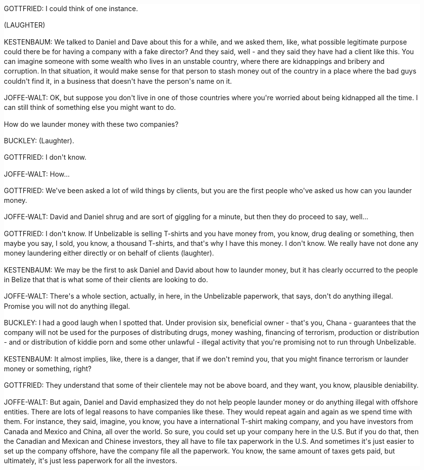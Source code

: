 GOTTFRIED: I could think of one instance.

(LAUGHTER)

KESTENBAUM: We talked to Daniel and Dave about this for a while, and we asked them, like, what possible legitimate purpose could there be for having a company with a fake director? And they said, well - and they said they have had a client like this. You can imagine someone with some wealth who lives in an unstable country, where there are kidnappings and bribery and corruption. In that situation, it would make sense for that person to stash money out of the country in a place where the bad guys couldn't find it, in a business that doesn't have the person's name on it.

JOFFE-WALT: OK, but suppose you don't live in one of those countries where you're worried about being kidnapped all the time. I can still think of something else you might want to do.

How do we launder money with these two companies?

BUCKLEY: (Laughter).

GOTTFRIED: I don't know.

JOFFE-WALT: How...

GOTTFRIED: We've been asked a lot of wild things by clients, but you are the first people who've asked us how can you launder money.

JOFFE-WALT: David and Daniel shrug and are sort of giggling for a minute, but then they do proceed to say, well...

GOTTFRIED: I don't know. If Unbelizable is selling T-shirts and you have money from, you know, drug dealing or something, then maybe you say, I sold, you know, a thousand T-shirts, and that's why I have this money. I don't know. We really have not done any money laundering either directly or on behalf of clients (laughter).

KESTENBAUM: We may be the first to ask Daniel and David about how to launder money, but it has clearly occurred to the people in Belize that that is what some of their clients are looking to do.

JOFFE-WALT: There's a whole section, actually, in here, in the Unbelizable paperwork, that says, don't do anything illegal. Promise you will not do anything illegal.

BUCKLEY: I had a good laugh when I spotted that. Under provision six, beneficial owner - that's you, Chana - guarantees that the company will not be used for the purposes of distributing drugs, money washing, financing of terrorism, production or distribution - and or distribution of kiddie porn and some other unlawful - illegal activity that you're promising not to run through Unbelizable.

KESTENBAUM: It almost implies, like, there is a danger, that if we don't remind you, that you might finance terrorism or launder money or something, right?

GOTTFRIED: They understand that some of their clientele may not be above board, and they want, you know, plausible deniability.

JOFFE-WALT: But again, Daniel and David emphasized they do not help people launder money or do anything illegal with offshore entities. There are lots of legal reasons to have companies like these. They would repeat again and again as we spend time with them. For instance, they said, imagine, you know, you have a international T-shirt making company, and you have investors from Canada and Mexico and China, all over the world. So sure, you could set up your company here in the U.S. But if you do that, then the Canadian and Mexican and Chinese investors, they all have to file tax paperwork in the U.S. And sometimes it's just easier to set up the company offshore, have the company file all the paperwork. You know, the same amount of taxes gets paid, but ultimately, it's just less paperwork for all the investors.

